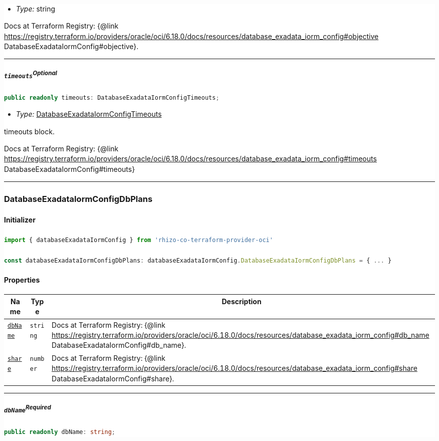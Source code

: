 - *Type:* string

Docs at Terraform Registry: {@link https://registry.terraform.io/providers/oracle/oci/6.18.0/docs/resources/database_exadata_iorm_config#objective DatabaseExadataIormConfig#objective}.

---

##### `timeouts`<sup>Optional</sup> <a name="timeouts" id="rhizo-co-terraform-provider-oci.databaseExadataIormConfig.DatabaseExadataIormConfigConfig.property.timeouts"></a>

```typescript
public readonly timeouts: DatabaseExadataIormConfigTimeouts;
```

- *Type:* <a href="#rhizo-co-terraform-provider-oci.databaseExadataIormConfig.DatabaseExadataIormConfigTimeouts">DatabaseExadataIormConfigTimeouts</a>

timeouts block.

Docs at Terraform Registry: {@link https://registry.terraform.io/providers/oracle/oci/6.18.0/docs/resources/database_exadata_iorm_config#timeouts DatabaseExadataIormConfig#timeouts}

---

### DatabaseExadataIormConfigDbPlans <a name="DatabaseExadataIormConfigDbPlans" id="rhizo-co-terraform-provider-oci.databaseExadataIormConfig.DatabaseExadataIormConfigDbPlans"></a>

#### Initializer <a name="Initializer" id="rhizo-co-terraform-provider-oci.databaseExadataIormConfig.DatabaseExadataIormConfigDbPlans.Initializer"></a>

```typescript
import { databaseExadataIormConfig } from 'rhizo-co-terraform-provider-oci'

const databaseExadataIormConfigDbPlans: databaseExadataIormConfig.DatabaseExadataIormConfigDbPlans = { ... }
```

#### Properties <a name="Properties" id="Properties"></a>

| **Name** | **Type** | **Description** |
| --- | --- | --- |
| <code><a href="#rhizo-co-terraform-provider-oci.databaseExadataIormConfig.DatabaseExadataIormConfigDbPlans.property.dbName">dbName</a></code> | <code>string</code> | Docs at Terraform Registry: {@link https://registry.terraform.io/providers/oracle/oci/6.18.0/docs/resources/database_exadata_iorm_config#db_name DatabaseExadataIormConfig#db_name}. |
| <code><a href="#rhizo-co-terraform-provider-oci.databaseExadataIormConfig.DatabaseExadataIormConfigDbPlans.property.share">share</a></code> | <code>number</code> | Docs at Terraform Registry: {@link https://registry.terraform.io/providers/oracle/oci/6.18.0/docs/resources/database_exadata_iorm_config#share DatabaseExadataIormConfig#share}. |

---

##### `dbName`<sup>Required</sup> <a name="dbName" id="rhizo-co-terraform-provider-oci.databaseExadataIormConfig.DatabaseExadataIormConfigDbPlans.property.dbName"></a>

```typescript
public readonly dbName: string;
```
